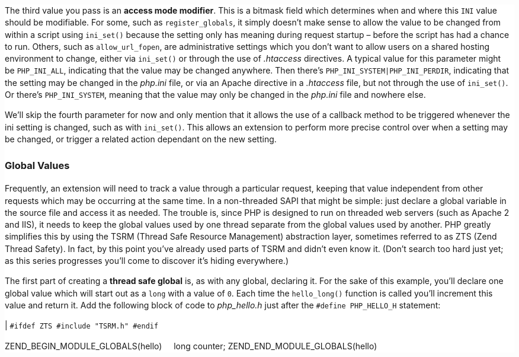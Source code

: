 The third value you pass is an **access mode modifier**. This is a bitmask
field which determines when and where this `INI` value should be
modifiable. For some, such as `register_globals`, it simply doesn’t make
sense to allow the value to be changed from within a script using
`ini_set()` because the setting only has meaning during request startup –
before the script has had a chance to run. Others, such as
`allow_url_fopen`, are administrative settings which you don’t want to
allow users on a shared hosting environment to change, either via
`ini_set()` or through the use of _.htaccess_ directives. A typical
value for this parameter might be `PHP_INI_ALL`, indicating that the
value may be changed anywhere. Then there’s
`PHP_INI_SYSTEM|PHP_INI_PERDIR`, indicating that the setting may be
changed in the _php.ini_ file, or via an Apache directive in a _.htaccess_
file, but not through the use of `ini_set()`. Or there’s
`PHP_INI_SYSTEM`, meaning that the value may only be changed in the
_php.ini_ file and nowhere else.

We’ll skip the fourth parameter for now and only mention that it allows the use
of a callback method to be triggered whenever the ini setting is changed, such as
with `ini_set()`. This allows an extension to perform more precise
control over when a setting may be changed, or trigger a related action dependant on
the new setting.

<a name="Heading9"></a>

### Global Values

Frequently, an extension will need to track a value through a particular request,
keeping that value independent from other requests which may be occurring at the
same time. In a non-threaded SAPI that might be simple: just declare a global
variable in the source file and access it as needed. The trouble is, since PHP is
designed to run on threaded web servers (such as Apache 2 and IIS), it needs to keep
the global values used by one thread separate from the global values used by
another. PHP greatly simplifies this by using the TSRM (Thread Safe Resource
Management) abstraction layer, sometimes referred to as ZTS (Zend Thread Safety). In
fact, by this point you’ve already used parts of TSRM and didn’t even know it.
(Don’t search too hard just yet; as this series progresses you’ll come to discover
it’s hiding everywhere.)

The first part of creating a **thread safe global** is, as with any global,
declaring it. For the sake of this example, you’ll declare one global value which
will start out as a `long` with a value of `0`. Each time the
`hello_long()` function is called you’ll increment this value and return
it. Add the following block of code to _php_hello.h_ just after the
`#define PHP_HELLO_H` statement:

|  `#ifdef ZTS
#include "TSRM.h"
#endif`

ZEND_BEGIN_MODULE_GLOBALS(hello)
    long counter;
ZEND_END_MODULE_GLOBALS(hello)
